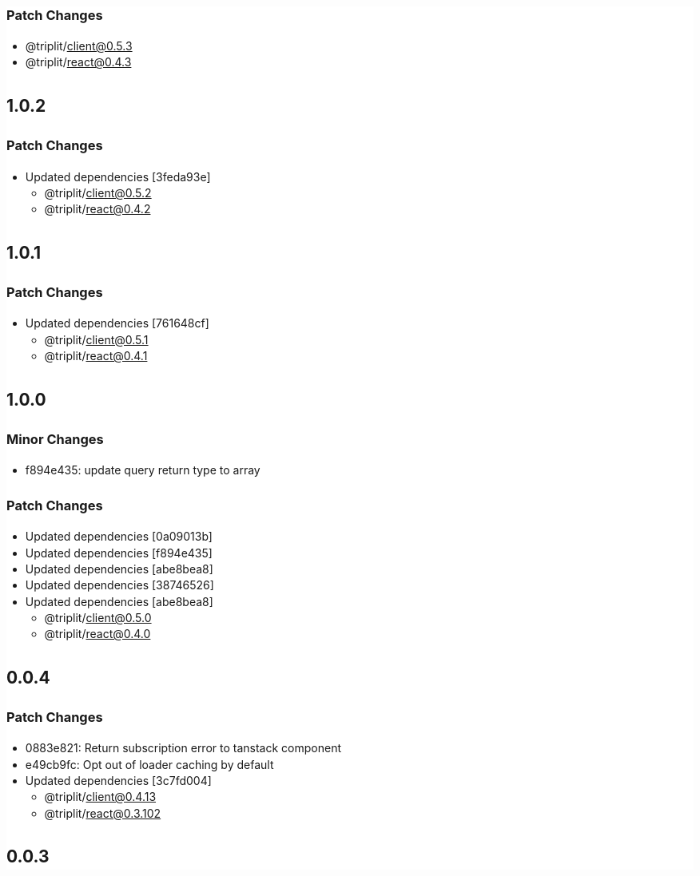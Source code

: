 ### Patch Changes

- @triplit/client@0.5.3
- @triplit/react@0.4.3

## 1.0.2

### Patch Changes

- Updated dependencies [3feda93e]
  - @triplit/client@0.5.2
  - @triplit/react@0.4.2

## 1.0.1

### Patch Changes

- Updated dependencies [761648cf]
  - @triplit/client@0.5.1
  - @triplit/react@0.4.1

## 1.0.0

### Minor Changes

- f894e435: update query return type to array

### Patch Changes

- Updated dependencies [0a09013b]
- Updated dependencies [f894e435]
- Updated dependencies [abe8bea8]
- Updated dependencies [38746526]
- Updated dependencies [abe8bea8]
  - @triplit/client@0.5.0
  - @triplit/react@0.4.0

## 0.0.4

### Patch Changes

- 0883e821: Return subscription error to tanstack component
- e49cb9fc: Opt out of loader caching by default
- Updated dependencies [3c7fd004]
  - @triplit/client@0.4.13
  - @triplit/react@0.3.102

## 0.0.3
